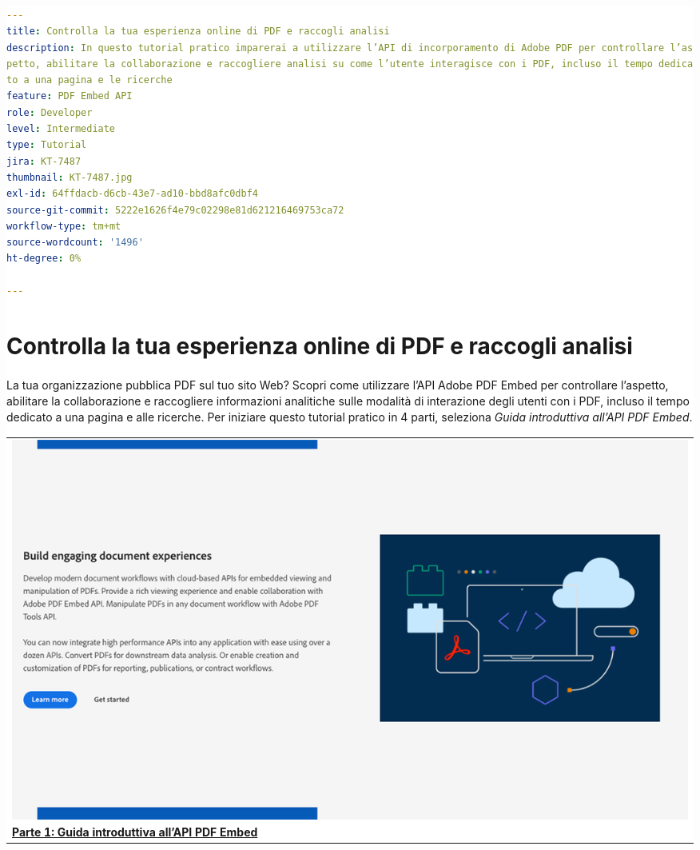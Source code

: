 ```yaml
---
title: Controlla la tua esperienza online di PDF e raccogli analisi
description: In questo tutorial pratico imparerai a utilizzare l’API di incorporamento di Adobe PDF per controllare l’aspetto, abilitare la collaborazione e raccogliere analisi su come l’utente interagisce con i PDF, incluso il tempo dedicato a una pagina e le ricerche
feature: PDF Embed API
role: Developer
level: Intermediate
type: Tutorial
jira: KT-7487
thumbnail: KT-7487.jpg
exl-id: 64ffdacb-d6cb-43e7-ad10-bbd8afc0dbf4
source-git-commit: 5222e1626f4e79c02298e81d621216469753ca72
workflow-type: tm+mt
source-wordcount: '1496'
ht-degree: 0%

---
```


# Controlla la tua esperienza online di PDF e raccogli analisi

La tua organizzazione pubblica PDF sul tuo sito Web? Scopri come utilizzare l’API Adobe PDF Embed per controllare l’aspetto, abilitare la collaborazione e raccogliere informazioni analitiche sulle modalità di interazione degli utenti con i PDF, incluso il tempo dedicato a una pagina e alle ricerche. Per iniziare questo tutorial pratico in 4 parti, seleziona *Guida introduttiva all’API PDF Embed*.

<table style="table-layout:fixed">
<tr>
  <td>
    <a href="controlpdfexperience.md#part1">
        <img alt="Parte 1: Guida introduttiva all’API PDF Embed" src="assets/ControlPDFPart1_thumb.png" />
    </a>
    <div>
    <a href="controlpdfexperience.md#part1"><strong>Parte 1: Guida introduttiva all’API PDF Embed</strong></a>